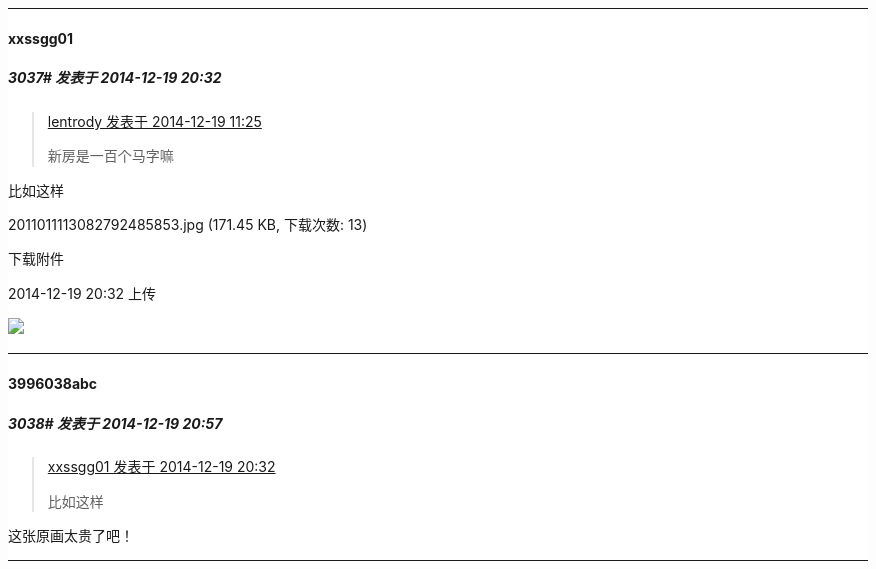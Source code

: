 

-----

####  xxssgg01  
##### 3037#       发表于 2014-12-19 20:32



<blockquote><a href="httphttps://bbs.saraba1st.com/2b/forum.php?mod=redirect&amp;goto=findpost&amp;pid=27540777&amp;ptid=1047378" target="_blank">lentrody 发表于 2014-12-19 11:25</a>

新房是一百个马字嘛</blockquote>
比如这样






2011011113082792485853.jpg
(171.45 KB, 下载次数: 13)




下载附件


2014-12-19 20:32 上传









<img src="http://img.saraba1st.com/forum/201412/19/203231nq9oexxhxgxdez9x.jpg" referrerpolicy="no-referrer">












-----

####  3996038abc  
##### 3038#       发表于 2014-12-19 20:57



<blockquote><a href="httphttps://bbs.saraba1st.com/2b/forum.php?mod=redirect&amp;goto=findpost&amp;pid=27545854&amp;ptid=1047378" target="_blank">xxssgg01 发表于 2014-12-19 20:32</a>

比如这样</blockquote>
这张原画太贵了吧！







-----

